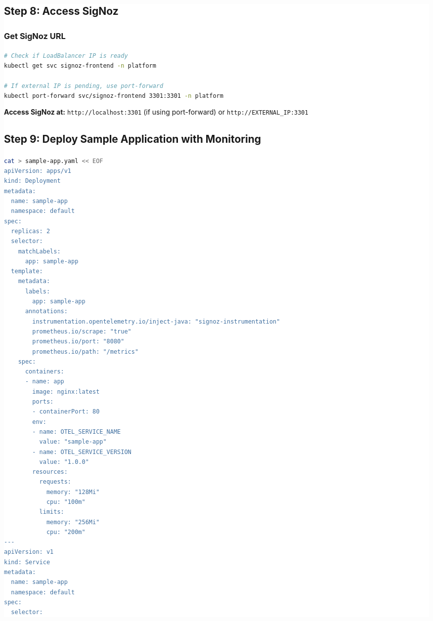 ## Step 8: Access SigNoz

### Get SigNoz URL

```bash
# Check if LoadBalancer IP is ready
kubectl get svc signoz-frontend -n platform

# If external IP is pending, use port-forward
kubectl port-forward svc/signoz-frontend 3301:3301 -n platform
```

**Access SigNoz at:** `http://localhost:3301` (if using port-forward) or `http://EXTERNAL_IP:3301`

## Step 9: Deploy Sample Application with Monitoring

```bash
cat > sample-app.yaml << EOF
apiVersion: apps/v1
kind: Deployment
metadata:
  name: sample-app
  namespace: default
spec:
  replicas: 2
  selector:
    matchLabels:
      app: sample-app
  template:
    metadata:
      labels:
        app: sample-app
      annotations:
        instrumentation.opentelemetry.io/inject-java: "signoz-instrumentation"
        prometheus.io/scrape: "true"
        prometheus.io/port: "8080"
        prometheus.io/path: "/metrics"
    spec:
      containers:
      - name: app
        image: nginx:latest
        ports:
        - containerPort: 80
        env:
        - name: OTEL_SERVICE_NAME
          value: "sample-app"
        - name: OTEL_SERVICE_VERSION
          value: "1.0.0"
        resources:
          requests:
            memory: "128Mi"
            cpu: "100m"
          limits:
            memory: "256Mi"
            cpu: "200m"
---
apiVersion: v1
kind: Service
metadata:
  name: sample-app
  namespace: default
spec:
  selector:
```